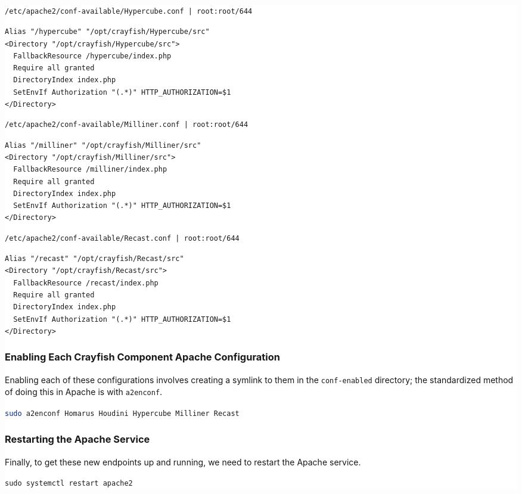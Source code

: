 `/etc/apache2/conf-available/Hypercube.conf | root:root/644`
```
Alias "/hypercube" "/opt/crayfish/Hypercube/src"
<Directory "/opt/crayfish/Hypercube/src">
  FallbackResource /hypercube/index.php
  Require all granted
  DirectoryIndex index.php
  SetEnvIf Authorization "(.*)" HTTP_AUTHORIZATION=$1
</Directory>
```

`/etc/apache2/conf-available/Milliner.conf | root:root/644`
```
Alias "/milliner" "/opt/crayfish/Milliner/src"
<Directory "/opt/crayfish/Milliner/src">
  FallbackResource /milliner/index.php
  Require all granted
  DirectoryIndex index.php
  SetEnvIf Authorization "(.*)" HTTP_AUTHORIZATION=$1
</Directory>
```

`/etc/apache2/conf-available/Recast.conf | root:root/644`
```
Alias "/recast" "/opt/crayfish/Recast/src"
<Directory "/opt/crayfish/Recast/src">
  FallbackResource /recast/index.php
  Require all granted
  DirectoryIndex index.php
  SetEnvIf Authorization "(.*)" HTTP_AUTHORIZATION=$1
</Directory>
```

### Enabling Each Crayfish Component Apache Configuration

Enabling each of these configurations involves creating a symlink to them in the `conf-enabled` directory; the standardized method of doing this in Apache is with `a2enconf`.

```bash
sudo a2enconf Homarus Houdini Hypercube Milliner Recast
```

### Restarting the Apache Service

Finally, to get these new endpoints up and running, we need to restart the Apache service.

```
sudo systemctl restart apache2
```
